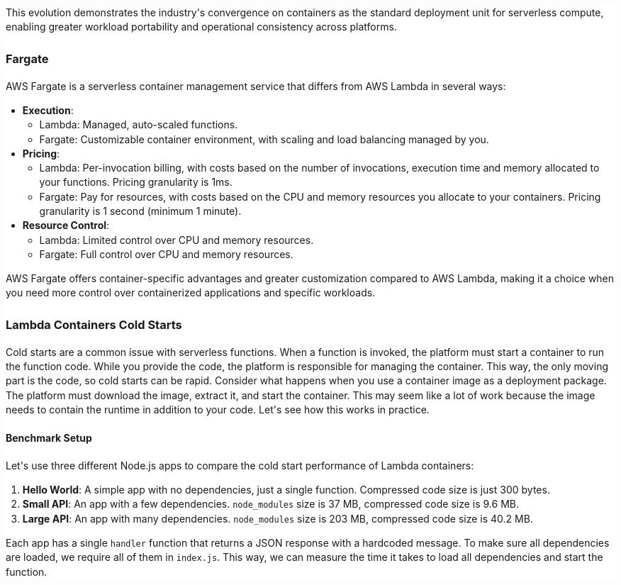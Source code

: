 This evolution demonstrates the industry's convergence on containers as the standard deployment unit for serverless compute, enabling greater workload portability and operational consistency across platforms.

### Fargate

AWS Fargate is a serverless container management service that differs from AWS Lambda in several ways:

* **Execution**:
    - Lambda: Managed, auto-scaled functions.
    - Fargate: Customizable container environment, with scaling and load balancing managed by you.
* **Pricing**:
    - Lambda: Per-invocation billing, with costs based on the number of invocations, execution time and memory allocated
      to your functions. Pricing granularity is 1ms.
    - Fargate: Pay for resources, with costs based on the CPU and memory resources you allocate to your containers.
      Pricing granularity is 1 second (minimum 1 minute).
* **Resource Control**:
    - Lambda: Limited control over CPU and memory resources.
    - Fargate: Full control over CPU and memory resources.

AWS Fargate offers container-specific advantages and greater customization compared to AWS Lambda, making it a choice
when you need more control over containerized applications and specific workloads.

### Lambda Containers Cold Starts

Cold starts are a common issue with serverless functions. When a function is invoked, the platform must start a
container to run the function code. While you provide the code, the platform is responsible for managing the container.
This way, the only moving part is the code, so cold starts can be rapid. Consider what happens when you use a container
image as a deployment package. The platform must download the image, extract it, and start the container. This may seem
like a lot of work because the image needs to contain the runtime in addition to your code. Let's see how this works in
practice.

#### Benchmark Setup

Let's use three different Node.js apps to compare the cold start performance of Lambda containers:

1. **Hello World**: A simple app with no dependencies, just a single function. Compressed code size is just 300 bytes.
2. **Small API**: An app with a few dependencies. `node_modules` size is 37 MB, compressed code size is 9.6 MB.
3. **Large API**: An app with many dependencies. `node_modules` size is 203 MB, compressed code size is 40.2 MB.

Each app has a single `handler` function that returns a JSON response with a hardcoded message.
To make sure all dependencies are loaded, we require all of them in `index.js`.
This way, we can measure the time it takes to load all dependencies and start the function.
